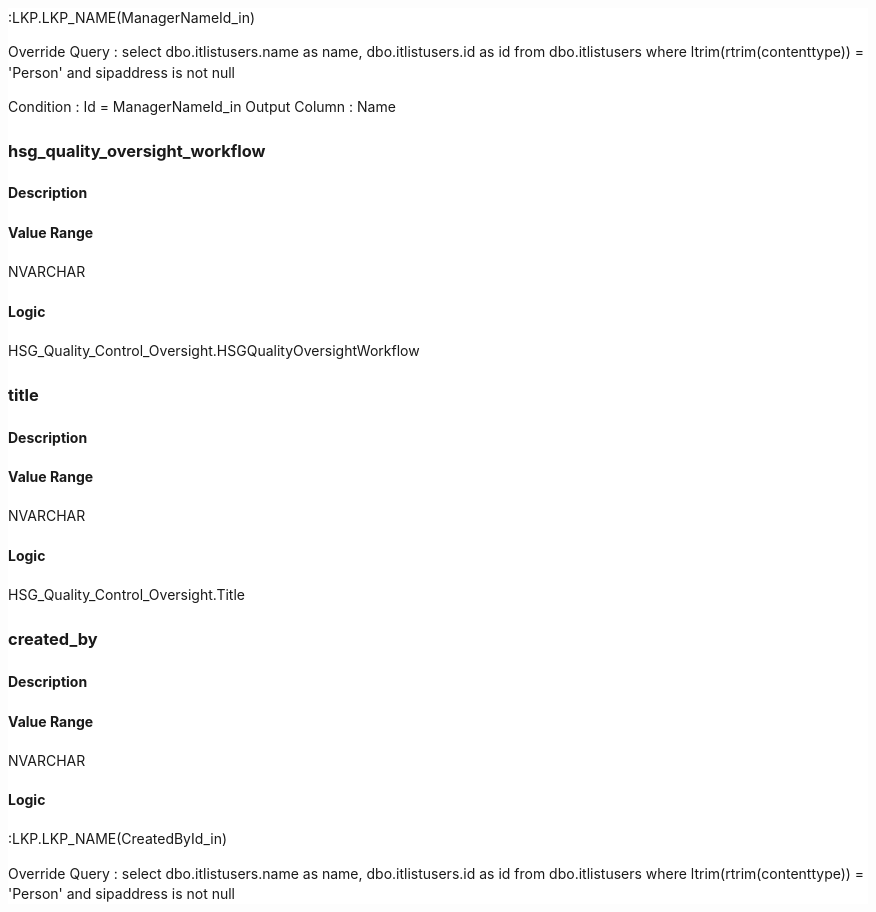 :LKP.LKP_NAME(ManagerNameId_in)

Override Query : select dbo.itlistusers.name as name, dbo.itlistusers.id as id from dbo.itlistusers
where ltrim(rtrim(contenttype)) = 'Person' and sipaddress is not null

Condition : Id = ManagerNameId_in
Output Column : Name

 



### hsg_quality_oversight_workflow
#### Description

 

#### Value Range

NVARCHAR

#### Logic

HSG_Quality_Control_Oversight.HSGQualityOversightWorkflow

 



### title
#### Description

 

#### Value Range

NVARCHAR

#### Logic

HSG_Quality_Control_Oversight.Title

 



### created_by
#### Description

 

#### Value Range

NVARCHAR

#### Logic

:LKP.LKP_NAME(CreatedById_in)

Override Query : select dbo.itlistusers.name as name, dbo.itlistusers.id as id from dbo.itlistusers
where ltrim(rtrim(contenttype)) = 'Person' and sipaddress is not null
